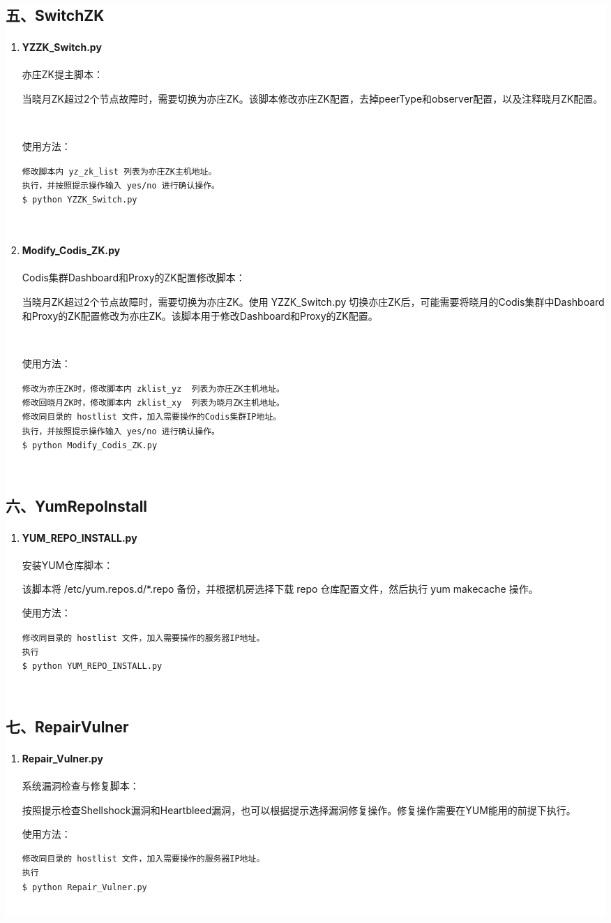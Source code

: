</ol>


<h2>五、SwitchZK</h2>
<ol>

<li><h4>YZZK_Switch.py</h4></li>
<p>亦庄ZK提主脚本：</p>
<p>当晓月ZK超过2个节点故障时，需要切换为亦庄ZK。该脚本修改亦庄ZK配置，去掉peerType和observer配置，以及注释晓月ZK配置。</p>
<br/>
<p>使用方法：</p>
<pre><code>修改脚本内 yz_zk_list 列表为亦庄ZK主机地址。
执行，并按照提示操作输入 yes/no 进行确认操作。
$ python YZZK_Switch.py
</code></pre>
<br/>

<li><h4>Modify_Codis_ZK.py</h4></li>
<p>Codis集群Dashboard和Proxy的ZK配置修改脚本：</p>
<p>当晓月ZK超过2个节点故障时，需要切换为亦庄ZK。使用 YZZK_Switch.py 切换亦庄ZK后，可能需要将晓月的Codis集群中Dashboard和Proxy的ZK配置修改为亦庄ZK。该脚本用于修改Dashboard和Proxy的ZK配置。</p>
<br/>
<p>使用方法：</p>
<pre><code>修改为亦庄ZK时，修改脚本内 zklist_yz  列表为亦庄ZK主机地址。
修改回晓月ZK时，修改脚本内 zklist_xy  列表为晓月ZK主机地址。
修改同目录的 hostlist 文件，加入需要操作的Codis集群IP地址。
执行，并按照提示操作输入 yes/no 进行确认操作。
$ python Modify_Codis_ZK.py
</code></pre>
<br/>

</ol>


<h2>六、YumRepoInstall</h2>
<ol>

<li><h4>YUM_REPO_INSTALL.py</h4></li>
<p>安装YUM仓库脚本：</p>
<p>该脚本将 /etc/yum.repos.d/*.repo 备份，并根据机房选择下载 repo 仓库配置文件，然后执行 yum makecache 操作。</p>
<p>使用方法：</p>
<pre><code>修改同目录的 hostlist 文件，加入需要操作的服务器IP地址。
执行
$ python YUM_REPO_INSTALL.py
</code></pre>
<br/>


</ol>


<h2>七、RepairVulner</h2>
<ol>

<li><h4>Repair_Vulner.py</h4></li>
<p>系统漏洞检查与修复脚本：</p>
<p>按照提示检查Shellshock漏洞和Heartbleed漏洞，也可以根据提示选择漏洞修复操作。修复操作需要在YUM能用的前提下执行。</p>
<p>使用方法：</p>
<pre><code>修改同目录的 hostlist 文件，加入需要操作的服务器IP地址。
执行
$ python Repair_Vulner.py
</code></pre>
<br/>


</ol>



